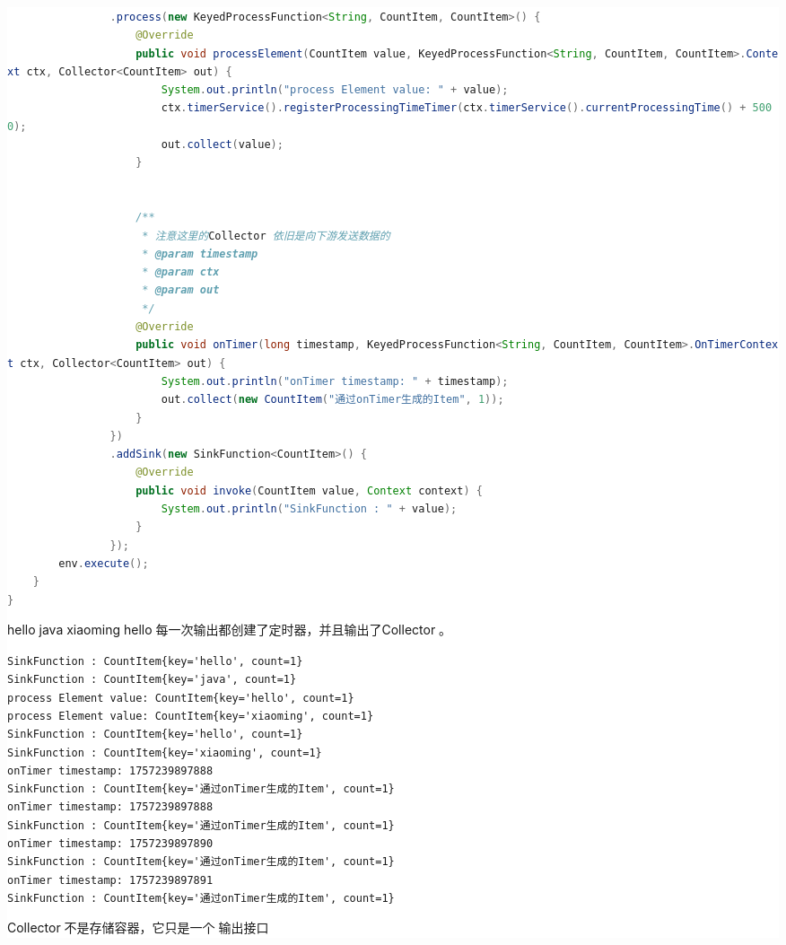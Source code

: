 ```java
                .process(new KeyedProcessFunction<String, CountItem, CountItem>() {
                    @Override
                    public void processElement(CountItem value, KeyedProcessFunction<String, CountItem, CountItem>.Context ctx, Collector<CountItem> out) {
                        System.out.println("process Element value: " + value);
                        ctx.timerService().registerProcessingTimeTimer(ctx.timerService().currentProcessingTime() + 5000);
                        out.collect(value);
                    }


                    /**
                     * 注意这里的Collector 依旧是向下游发送数据的
                     * @param timestamp
                     * @param ctx
                     * @param out
                     */
                    @Override
                    public void onTimer(long timestamp, KeyedProcessFunction<String, CountItem, CountItem>.OnTimerContext ctx, Collector<CountItem> out) {
                        System.out.println("onTimer timestamp: " + timestamp);
                        out.collect(new CountItem("通过onTimer生成的Item", 1));
                    }
                })
                .addSink(new SinkFunction<CountItem>() {
                    @Override
                    public void invoke(CountItem value, Context context) {
                        System.out.println("SinkFunction : " + value);
                    }
                });
        env.execute();
    }
}
```
hello java  xiaoming hello 
每一次输出都创建了定时器，并且输出了Collector 。

```
SinkFunction : CountItem{key='hello', count=1}
SinkFunction : CountItem{key='java', count=1}
process Element value: CountItem{key='hello', count=1}
process Element value: CountItem{key='xiaoming', count=1}
SinkFunction : CountItem{key='hello', count=1}
SinkFunction : CountItem{key='xiaoming', count=1}
onTimer timestamp: 1757239897888
SinkFunction : CountItem{key='通过onTimer生成的Item', count=1}
onTimer timestamp: 1757239897888
SinkFunction : CountItem{key='通过onTimer生成的Item', count=1}
onTimer timestamp: 1757239897890
SinkFunction : CountItem{key='通过onTimer生成的Item', count=1}
onTimer timestamp: 1757239897891
SinkFunction : CountItem{key='通过onTimer生成的Item', count=1}
```
Collector<T> 不是存储容器，它只是一个 输出接口
